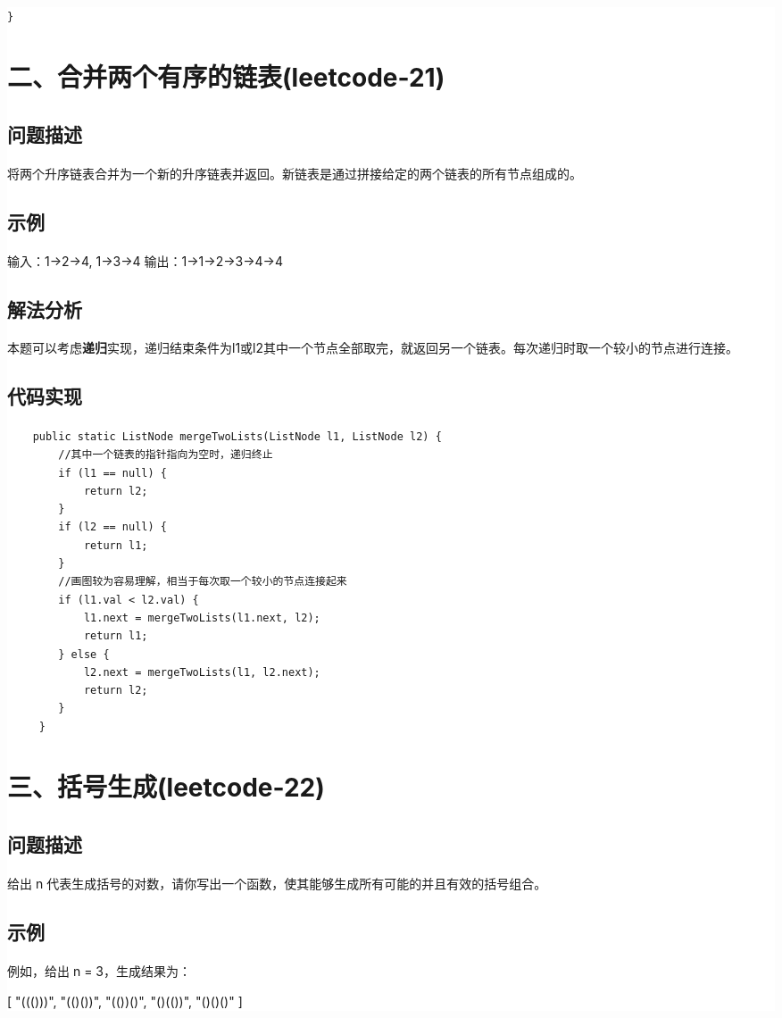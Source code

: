 ```
}
```
# 二、合并两个有序的链表(leetcode-21)
## 问题描述
将两个升序链表合并为一个新的升序链表并返回。新链表是通过拼接给定的两个链表的所有节点组成的。 

## 示例
输入：1->2->4, 1->3->4
输出：1->1->2->3->4->4

## 解法分析
本题可以考虑**递归**实现，递归结束条件为l1或l2其中一个节点全部取完，就返回另一个链表。每次递归时取一个较小的节点进行连接。

## 代码实现
```
	public static ListNode mergeTwoLists(ListNode l1, ListNode l2) {
		//其中一个链表的指针指向为空时，递归终止
		if (l1 == null) {
			return l2; 
		}
		if (l2 == null) {
			return l1;
		}
		//画图较为容易理解，相当于每次取一个较小的节点连接起来
		if (l1.val < l2.val) {
			l1.next = mergeTwoLists(l1.next, l2);
			return l1;
		} else {
			l2.next = mergeTwoLists(l1, l2.next);
			return l2;
		}
	 }
```
# 三、括号生成(leetcode-22)
## 问题描述
给出 n 代表生成括号的对数，请你写出一个函数，使其能够生成所有可能的并且有效的括号组合。

## 示例
例如，给出 n = 3，生成结果为：

[
  "((()))",
  "(()())",
  "(())()",
  "()(())",
  "()()()"
]
